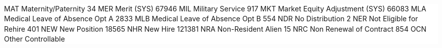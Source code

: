   </tr>
  <tr>
   <td style="text-align:left;"> MAT </td>
   <td style="text-align:left;"> Maternity/Paternity </td>
   <td style="text-align:right;"> 34 </td>
  </tr>
  <tr>
   <td style="text-align:left;"> MER </td>
   <td style="text-align:left;"> Merit (SYS) </td>
   <td style="text-align:right;"> 67946 </td>
  </tr>
  <tr>
   <td style="text-align:left;"> MIL </td>
   <td style="text-align:left;"> Military Service </td>
   <td style="text-align:right;"> 917 </td>
  </tr>
  <tr>
   <td style="text-align:left;"> MKT </td>
   <td style="text-align:left;"> Market Equity Adjustment (SYS) </td>
   <td style="text-align:right;"> 66083 </td>
  </tr>
  <tr>
   <td style="text-align:left;"> MLA </td>
   <td style="text-align:left;"> Medical Leave of Absence Opt A </td>
   <td style="text-align:right;"> 2833 </td>
  </tr>
  <tr>
   <td style="text-align:left;"> MLB </td>
   <td style="text-align:left;"> Medical Leave of Absence Opt B </td>
   <td style="text-align:right;"> 554 </td>
  </tr>
  <tr>
   <td style="text-align:left;"> NDR </td>
   <td style="text-align:left;"> No Distribution </td>
   <td style="text-align:right;"> 2 </td>
  </tr>
  <tr>
   <td style="text-align:left;"> NER </td>
   <td style="text-align:left;"> Not Eligible for Rehire </td>
   <td style="text-align:right;"> 401 </td>
  </tr>
  <tr>
   <td style="text-align:left;"> NEW </td>
   <td style="text-align:left;"> New Position </td>
   <td style="text-align:right;"> 18565 </td>
  </tr>
  <tr>
   <td style="text-align:left;"> NHR </td>
   <td style="text-align:left;"> New Hire </td>
   <td style="text-align:right;"> 121381 </td>
  </tr>
  <tr>
   <td style="text-align:left;"> NRA </td>
   <td style="text-align:left;"> Non-Resident Alien </td>
   <td style="text-align:right;"> 15 </td>
  </tr>
  <tr>
   <td style="text-align:left;"> NRC </td>
   <td style="text-align:left;"> Non Renewal of Contract </td>
   <td style="text-align:right;"> 854 </td>
  </tr>
  <tr>
   <td style="text-align:left;"> OCN </td>
   <td style="text-align:left;"> Other Controllable </td>